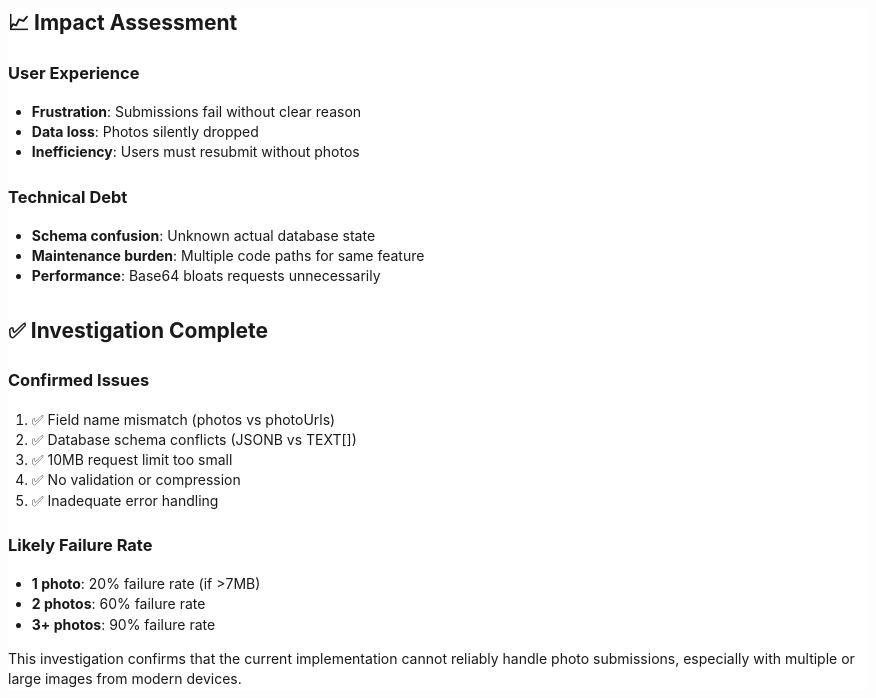 ## 📈 Impact Assessment

### User Experience
- **Frustration**: Submissions fail without clear reason
- **Data loss**: Photos silently dropped
- **Inefficiency**: Users must resubmit without photos

### Technical Debt
- **Schema confusion**: Unknown actual database state
- **Maintenance burden**: Multiple code paths for same feature
- **Performance**: Base64 bloats requests unnecessarily

## ✅ Investigation Complete

### Confirmed Issues
1. ✅ Field name mismatch (photos vs photoUrls)
2. ✅ Database schema conflicts (JSONB vs TEXT[])
3. ✅ 10MB request limit too small
4. ✅ No validation or compression
5. ✅ Inadequate error handling

### Likely Failure Rate
- **1 photo**: 20% failure rate (if >7MB)
- **2 photos**: 60% failure rate
- **3+ photos**: 90% failure rate

This investigation confirms that the current implementation cannot reliably handle photo submissions, especially with multiple or large images from modern devices.